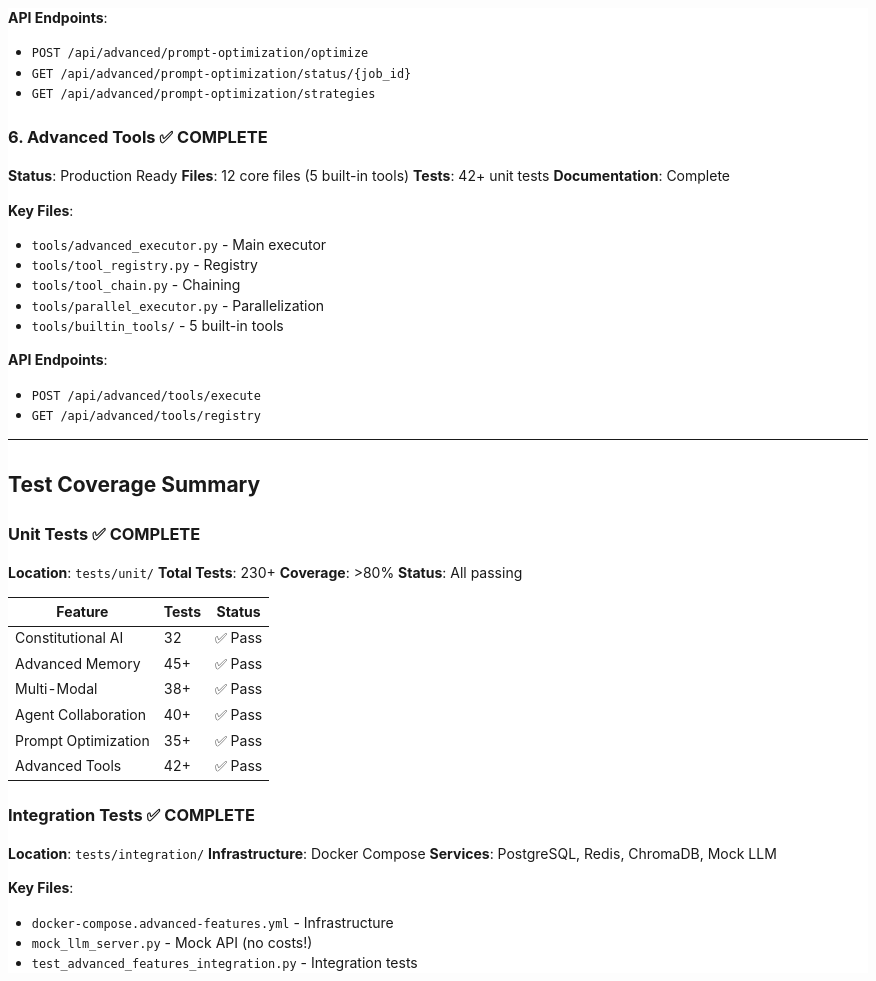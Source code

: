 **API Endpoints**:
- `POST /api/advanced/prompt-optimization/optimize`
- `GET /api/advanced/prompt-optimization/status/{job_id}`
- `GET /api/advanced/prompt-optimization/strategies`

### 6. Advanced Tools ✅ COMPLETE
**Status**: Production Ready
**Files**: 12 core files (5 built-in tools)
**Tests**: 42+ unit tests
**Documentation**: Complete

**Key Files**:
- `tools/advanced_executor.py` - Main executor
- `tools/tool_registry.py` - Registry
- `tools/tool_chain.py` - Chaining
- `tools/parallel_executor.py` - Parallelization
- `tools/builtin_tools/` - 5 built-in tools

**API Endpoints**:
- `POST /api/advanced/tools/execute`
- `GET /api/advanced/tools/registry`

---

## Test Coverage Summary

### Unit Tests ✅ COMPLETE
**Location**: `tests/unit/`
**Total Tests**: 230+
**Coverage**: >80%
**Status**: All passing

| Feature | Tests | Status |
|---------|-------|--------|
| Constitutional AI | 32 | ✅ Pass |
| Advanced Memory | 45+ | ✅ Pass |
| Multi-Modal | 38+ | ✅ Pass |
| Agent Collaboration | 40+ | ✅ Pass |
| Prompt Optimization | 35+ | ✅ Pass |
| Advanced Tools | 42+ | ✅ Pass |

### Integration Tests ✅ COMPLETE
**Location**: `tests/integration/`
**Infrastructure**: Docker Compose
**Services**: PostgreSQL, Redis, ChromaDB, Mock LLM

**Key Files**:
- `docker-compose.advanced-features.yml` - Infrastructure
- `mock_llm_server.py` - Mock API (no costs!)
- `test_advanced_features_integration.py` - Integration tests
